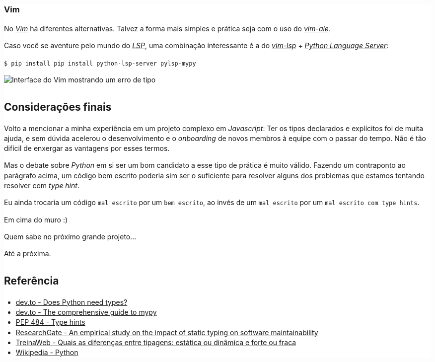### Vim

No [_Vim_](/tag/vim.html "Leia mais sobre Vim") há diferentes alternativas. Talvez a forma mais simples
e prática seja com o uso do [_vim-ale_](https://github.com/dense-analysis/ale "Veja o repositório no Github").

Caso você se aventure pelo mundo do [_LSP_](/tag/lsp.html "Leia mais sobre Language Server Protocol"),
uma combinação interessante é a do [_vim-lsp_](https://github.com/prabirshrestha/vim-lsp "LSP com Vim") +
[_Python Language Server_](https://github.com/python-lsp/python-lsp-server "Acesse o repositório no GitHub"):

```
$ pip install pip install python-lsp-server pylsp-mypy
```

![Interface do Vim mostrando um erro de tipo](./images/type-hint-vim.png "Como o erro do mypy é exibido no vim com vim-lsp")

## Considerações finais

Volto a mencionar a minha experiência em um projeto complexo em _Javascript_: Ter os tipos declarados e explícitos foi de muita ajuda,
e sem dúvida acelerou o desenvolvimento e o _onboarding_ de novos membros à equipe com o passar do tempo. Não é tão difícil de enxergar as vantagens por esses termos.

Mas o debate sobre _Python_ em si ser um bom candidato a esse tipo de prática é muito válido. Fazendo um contraponto ao parágrafo acima,
um código bem escrito poderia sim ser o suficiente para resolver alguns dos problemas que estamos tentando resolver com _type hint_.

Eu ainda trocaria um código `mal escrito` por um `bem escrito`, ao invés de um `mal escrito` por um `mal escrito com type hints`.

Em cima do muro :)

Quem sabe no próximo grande projeto...

Até a próxima.


## Referência

- [dev.to - Does Python need types?](https://dev.to/tusharsadhwani/does-python-need-types-59if)
- [dev.to - The comprehensive guide to mypy](https://dev.to/tusharsadhwani/the-comprehensive-guide-to-mypy-561m)
- [PEP 484 - Type hints](https://www.python.org/dev/peps/pep-0484/)
- [ResearchGate - An empirical study on the impact of static typing on software maintainability](https://www.researchgate.net/publication/259634489_An_empirical_study_on_the_impact_of_static_typing_on_software_maintainability)
- [TreinaWeb - Quais as diferenças entre tipagens: estática ou dinâmica e forte ou fraca](https://www.treinaweb.com.br/blog/quais-as-diferencas-entre-tipagens-estatica-ou-dinamica-e-forte-ou-fraca/)
- [Wikipedia - Python](https://pt.wikipedia.org/wiki/Python)
